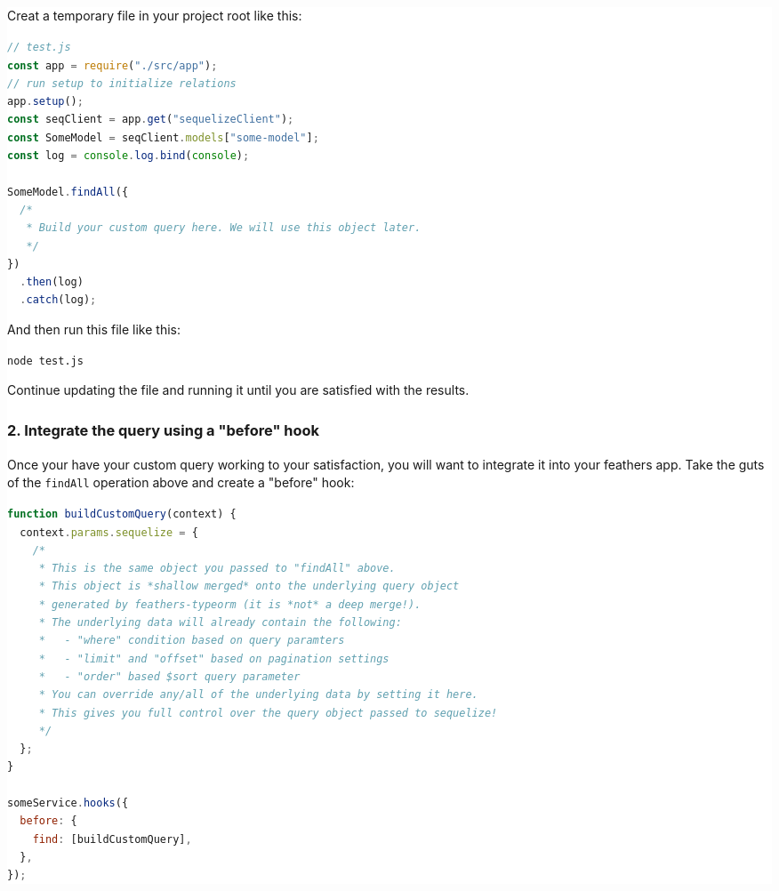 Creat a temporary file in your project root like this:

```js
// test.js
const app = require("./src/app");
// run setup to initialize relations
app.setup();
const seqClient = app.get("sequelizeClient");
const SomeModel = seqClient.models["some-model"];
const log = console.log.bind(console);

SomeModel.findAll({
  /*
   * Build your custom query here. We will use this object later.
   */
})
  .then(log)
  .catch(log);
```

And then run this file like this:

```
node test.js
```

Continue updating the file and running it until you are satisfied with the results.

### 2. Integrate the query using a "before" hook

Once your have your custom query working to your satisfaction, you will want to integrate it into your feathers app. Take the guts of the `findAll` operation above and create a "before" hook:

```js
function buildCustomQuery(context) {
  context.params.sequelize = {
    /*
     * This is the same object you passed to "findAll" above.
     * This object is *shallow merged* onto the underlying query object
     * generated by feathers-typeorm (it is *not* a deep merge!).
     * The underlying data will already contain the following:
     *   - "where" condition based on query paramters
     *   - "limit" and "offset" based on pagination settings
     *   - "order" based $sort query parameter
     * You can override any/all of the underlying data by setting it here.
     * This gives you full control over the query object passed to sequelize!
     */
  };
}

someService.hooks({
  before: {
    find: [buildCustomQuery],
  },
});
```


  [env]: {